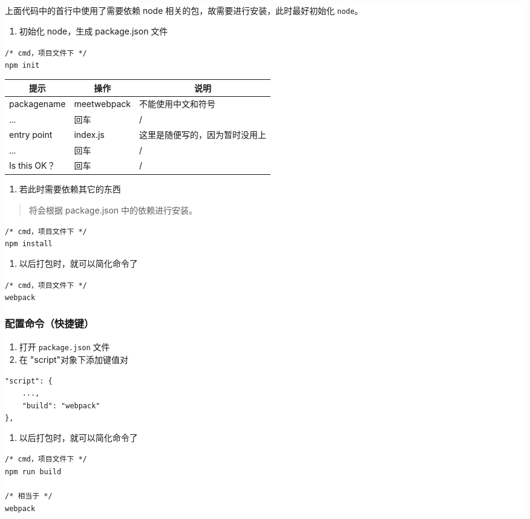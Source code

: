 上面代码中的首行中使用了需要依赖 node 相关的包，故需要进行安装，此时最好初始化 `node`。

1. 初始化 node，生成 package.json 文件

```
/* cmd，项目文件下 */
npm init
```

| 提示         | 操作        | 说明                           |
| ------------ | ----------- | ------------------------------ |
| packagename  | meetwebpack | 不能使用中文和符号             |
| ...          | 回车        | /                              |
| entry point  | index.js    | 这里是随便写的，因为暂时没用上 |
| ...          | 回车        | /                              |
| Is this OK？ | 回车        | /                              |

1. 若此时需要依赖其它的东西

> 将会根据 package.json 中的依赖进行安装。

```react
/* cmd，项目文件下 */
npm install
```

1. 以后打包时，就可以简化命令了

```react
/* cmd，项目文件下 */
webpack
```

### 配置命令（快捷键）

1. 打开 `package.json` 文件
2. 在 "script"对象下添加键值对

```react
"script": {
    ...,
    "build": "webpack"
},
```

1. 以后打包时，就可以简化命令了

```react
/* cmd，项目文件下 */
npm run build

/* 相当于 */
webpack
```
